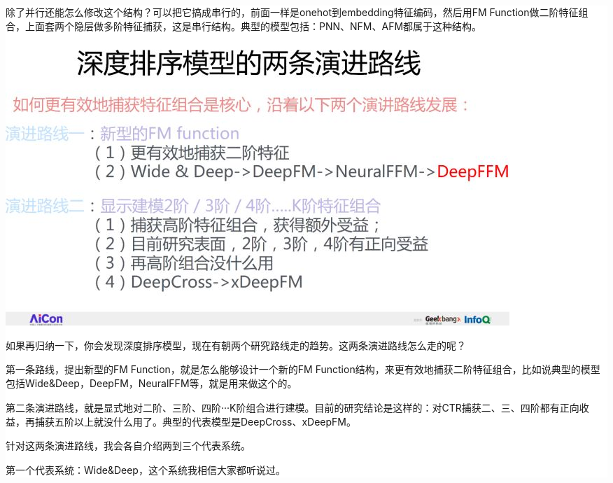 



除了并行还能怎么修改这个结构？可以把它搞成串行的，前面一样是onehot到embedding特征编码，然后用FM Function做二阶特征组合，上面套两个隐层做多阶特征捕获，这是串行结构。典型的模型包括：PNN、NFM、AFM都属于这种结构。





![img](工业级推荐系统排序模型.assets/27.png)



如果再归纳一下，你会发现深度排序模型，现在有朝两个研究路线走的趋势。这两条演进路线怎么走的呢？

第一条路线，提出新型的FM Function，就是怎么能够设计一个新的FM Function结构，来更有效地捕获二阶特征组合，比如说典型的模型包括Wide&Deep，DeepFM，NeuralFFM等，就是用来做这个的。

第二条演进路线，就是显式地对二阶、三阶、四阶···K阶组合进行建模。目前的研究结论是这样的：对CTR捕获二、三、四阶都有正向收益，再捕获五阶以上就没什么用了。典型的代表模型是DeepCross、xDeepFM。

针对这两条演进路线，我会各自介绍两到三个代表系统。

第一个代表系统：Wide&Deep，这个系统我相信大家都听说过。






